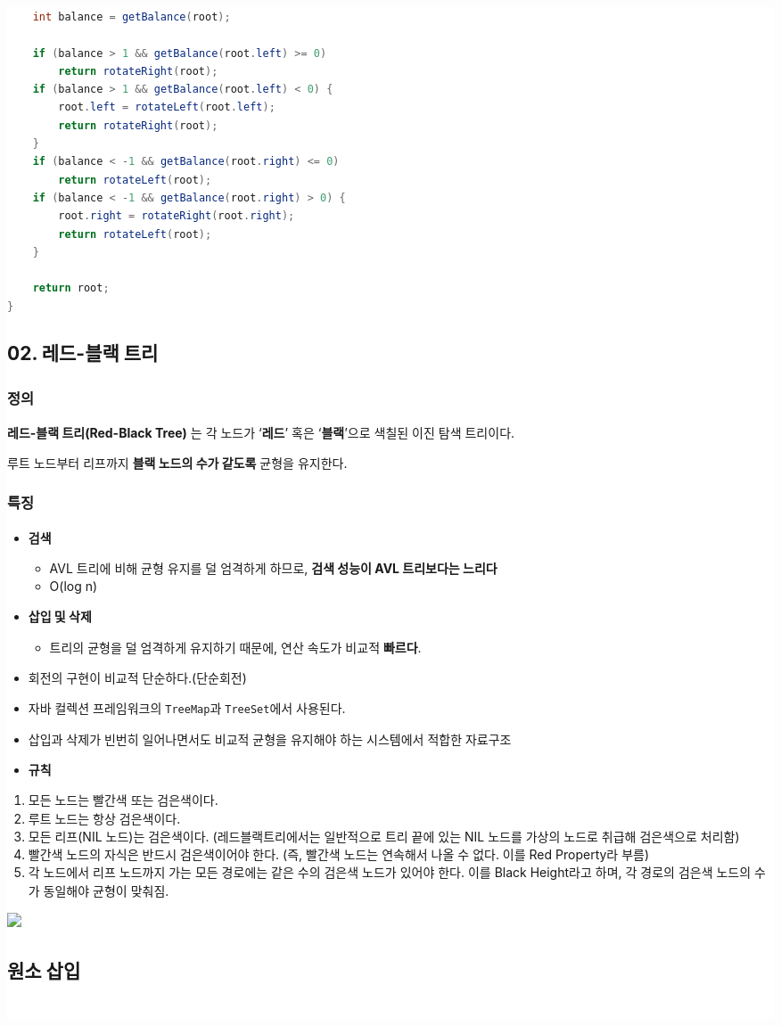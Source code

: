 ```java
    int balance = getBalance(root);

    if (balance > 1 && getBalance(root.left) >= 0)
        return rotateRight(root);
    if (balance > 1 && getBalance(root.left) < 0) {
        root.left = rotateLeft(root.left);
        return rotateRight(root);
    }
    if (balance < -1 && getBalance(root.right) <= 0)
        return rotateLeft(root);
    if (balance < -1 && getBalance(root.right) > 0) {
        root.right = rotateRight(root.right);
        return rotateLeft(root);
    }

    return root;
}

```

## 02. 레드-블랙 트리

### 정의

**레드-블랙 트리(Red-Black Tree)** 는 각 노드가 ‘**레드**’ 혹은 ‘**블랙**’으로 색칠된 이진 탐색 트리이다. 

루트 노드부터 리프까지 **블랙 노드의 수가 같도록** 균형을 유지한다.

### 특징

- **검색**
    - AVL 트리에 비해 균형 유지를 덜 엄격하게 하므로, **검색 성능이 AVL 트리보다는 느리다**
    - O(log n)
- **삽입 및 삭제**
    - 트리의 균형을 덜 엄격하게 유지하기 때문에, 연산 속도가 비교적 **빠르다**.
- 회전의 구현이 비교적 단순하다.(단순회전)
- 자바 컬렉션 프레임워크의 `TreeMap`과 `TreeSet`에서 사용된다.
- 삽입과 삭제가 빈번히 일어나면서도 비교적 균형을 유지해야 하는 시스템에서 적합한 자료구조

- **규칙**
1. 모든 노드는 빨간색 또는 검은색이다.
2. 루트 노드는 항상 검은색이다.
3. 모든 리프(NIL 노드)는 검은색이다. (레드블랙트리에서는 일반적으로 트리 끝에 있는 NIL 노드를 가상의 노드로 취급해 검은색으로 처리함)
4. 빨간색 노드의 자식은 반드시 검은색이어야 한다. (즉, 빨간색 노드는 연속해서 나올 수 없다. 이를 Red Property라 부름)
5. 각 노드에서 리프 노드까지 가는 모든 경로에는 같은 수의 검은색 노드가 있어야 한다. 이를 Black Height라고 하며, 각 경로의 검은색 노드의 수가 동일해야 균형이 맞춰짐.

<img src="https://velog.velcdn.com/images/kku64r/post/02fd3f93-505c-4952-943c-d7d68692fcf6/image.jpg">


## 원소 삽입
<img srt="https://velog.velcdn.com/images/kku64r/post/e5bd439f-bdc4-48c0-ab78-6932200003c3/image.png">
